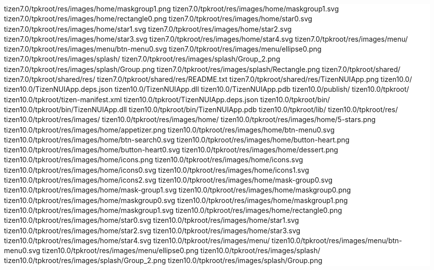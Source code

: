 tizen7.0/tpkroot/res/images/home/maskgroup1.png
tizen7.0/tpkroot/res/images/home/maskgroup1.svg
tizen7.0/tpkroot/res/images/home/rectangle0.png
tizen7.0/tpkroot/res/images/home/star0.svg
tizen7.0/tpkroot/res/images/home/star1.svg
tizen7.0/tpkroot/res/images/home/star2.svg
tizen7.0/tpkroot/res/images/home/star3.svg
tizen7.0/tpkroot/res/images/home/star4.svg
tizen7.0/tpkroot/res/images/menu/
tizen7.0/tpkroot/res/images/menu/btn-menu0.svg
tizen7.0/tpkroot/res/images/menu/ellipse0.png
tizen7.0/tpkroot/res/images/splash/
tizen7.0/tpkroot/res/images/splash/Group_2.png
tizen7.0/tpkroot/res/images/splash/Group.png
tizen7.0/tpkroot/res/images/splash/Rectangle.png
tizen7.0/tpkroot/shared/
tizen7.0/tpkroot/shared/res/
tizen7.0/tpkroot/shared/res/README.txt
tizen7.0/tpkroot/shared/res/TizenNUIApp.png
tizen10.0/
tizen10.0/TizenNUIApp.deps.json
tizen10.0/TizenNUIApp.dll
tizen10.0/TizenNUIApp.pdb
tizen10.0/publish/
tizen10.0/tpkroot/
tizen10.0/tpkroot/tizen-manifest.xml
tizen10.0/tpkroot/TizenNUIApp.deps.json
tizen10.0/tpkroot/bin/
tizen10.0/tpkroot/bin/TizenNUIApp.dll
tizen10.0/tpkroot/bin/TizenNUIApp.pdb
tizen10.0/tpkroot/lib/
tizen10.0/tpkroot/res/
tizen10.0/tpkroot/res/images/
tizen10.0/tpkroot/res/images/home/
tizen10.0/tpkroot/res/images/home/5-stars.png
tizen10.0/tpkroot/res/images/home/appetizer.png
tizen10.0/tpkroot/res/images/home/btn-menu0.svg
tizen10.0/tpkroot/res/images/home/btn-search0.svg
tizen10.0/tpkroot/res/images/home/button-heart.png
tizen10.0/tpkroot/res/images/home/button-heart0.svg
tizen10.0/tpkroot/res/images/home/dessert.png
tizen10.0/tpkroot/res/images/home/icons.png
tizen10.0/tpkroot/res/images/home/icons.svg
tizen10.0/tpkroot/res/images/home/icons0.svg
tizen10.0/tpkroot/res/images/home/icons1.svg
tizen10.0/tpkroot/res/images/home/icons2.svg
tizen10.0/tpkroot/res/images/home/mask-group0.svg
tizen10.0/tpkroot/res/images/home/mask-group1.svg
tizen10.0/tpkroot/res/images/home/maskgroup0.png
tizen10.0/tpkroot/res/images/home/maskgroup0.svg
tizen10.0/tpkroot/res/images/home/maskgroup1.png
tizen10.0/tpkroot/res/images/home/maskgroup1.svg
tizen10.0/tpkroot/res/images/home/rectangle0.png
tizen10.0/tpkroot/res/images/home/star0.svg
tizen10.0/tpkroot/res/images/home/star1.svg
tizen10.0/tpkroot/res/images/home/star2.svg
tizen10.0/tpkroot/res/images/home/star3.svg
tizen10.0/tpkroot/res/images/home/star4.svg
tizen10.0/tpkroot/res/images/menu/
tizen10.0/tpkroot/res/images/menu/btn-menu0.svg
tizen10.0/tpkroot/res/images/menu/ellipse0.png
tizen10.0/tpkroot/res/images/splash/
tizen10.0/tpkroot/res/images/splash/Group_2.png
tizen10.0/tpkroot/res/images/splash/Group.png